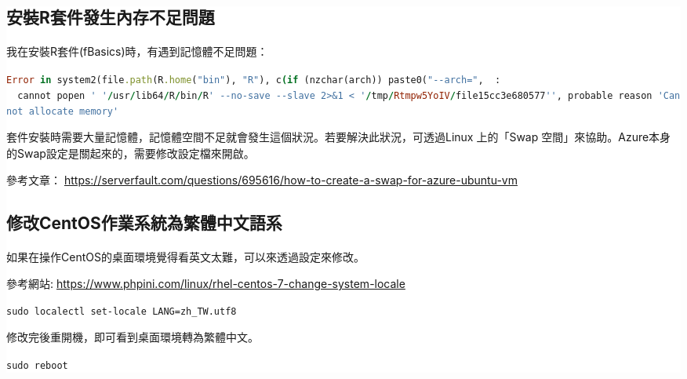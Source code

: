  
## 安裝R套件發生內存不足問題

我在安裝R套件(fBasics)時，有遇到記憶體不足問題：

```ruby
Error in system2(file.path(R.home("bin"), "R"), c(if (nzchar(arch)) paste0("--arch=",  : 
  cannot popen ' '/usr/lib64/R/bin/R' --no-save --slave 2>&1 < '/tmp/Rtmpw5YoIV/file15cc3e680577'', probable reason 'Cannot allocate memory'
```

套件安裝時需要大量記憶體，記憶體空間不足就會發生這個狀況。若要解決此狀況，可透過Linux 上的「Swap 空間」來協助。Azure本身的Swap設定是關起來的，需要修改設定檔來開啟。

參考文章：
https://serverfault.com/questions/695616/how-to-create-a-swap-for-azure-ubuntu-vm

## 修改CentOS作業系統為繁體中文語系

如果在操作CentOS的桌面環境覺得看英文太難，可以來透過設定來修改。

參考網站: https://www.phpini.com/linux/rhel-centos-7-change-system-locale

```
sudo localectl set-locale LANG=zh_TW.utf8
```

修改完後重開機，即可看到桌面環境轉為繁體中文。

```
sudo reboot
```


